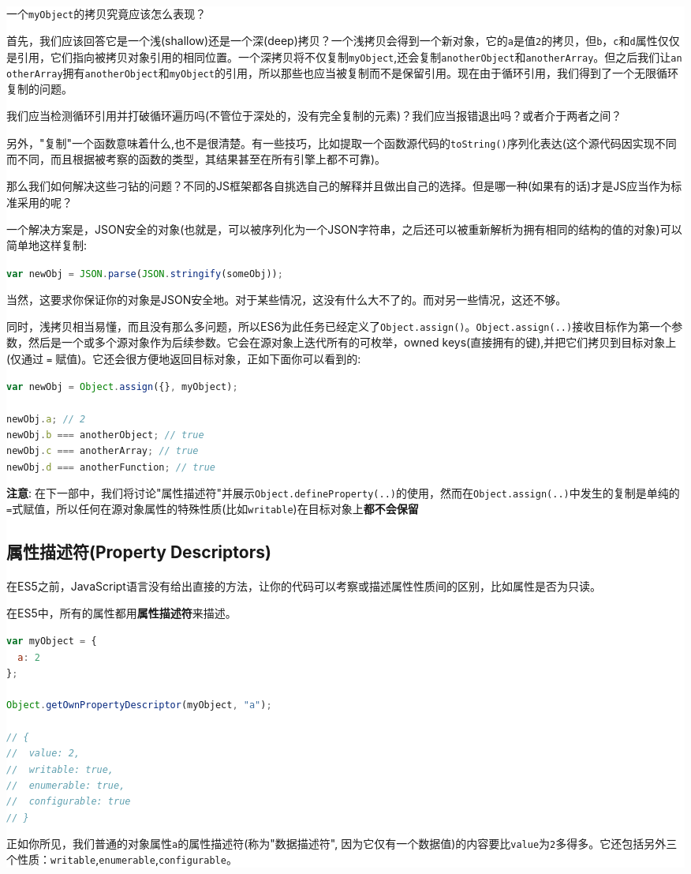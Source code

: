 一个`myObject`的拷贝究竟应该怎么表现？

首先，我们应该回答它是一个浅(shallow)还是一个深(deep)拷贝？一个浅拷贝会得到一个新对象，它的`a`是值`2`的拷贝，但`b`，`c`和`d`属性仅仅是引用，它们指向被拷贝对象引用的相同位置。一个深拷贝将不仅复制`myObject`,还会复制`anotherObject`和`anotherArray`。但之后我们让`anotherArray`拥有`anotherObject`和`myObject`的引用，所以那些也应当被复制而不是保留引用。现在由于循环引用，我们得到了一个无限循环复制的问题。

我们应当检测循环引用并打破循环遍历吗(不管位于深处的，没有完全复制的元素)？我们应当报错退出吗？或者介于两者之间？

另外，"复制"一个函数意味着什么,也不是很清楚。有一些技巧，比如提取一个函数源代码的`toString()`序列化表达(这个源代码因实现不同而不同，而且根据被考察的函数的类型，其结果甚至在所有引擎上都不可靠)。

那么我们如何解决这些刁钻的问题？不同的JS框架都各自挑选自己的解释并且做出自己的选择。但是哪一种(如果有的话)才是JS应当作为标准采用的呢？

一个解决方案是，JSON安全的对象(也就是，可以被序列化为一个JSON字符串，之后还可以被重新解析为拥有相同的结构的值的对象)可以简单地这样复制:

```js
var newObj = JSON.parse(JSON.stringify(someObj));
```

当然，这要求你保证你的对象是JSON安全地。对于某些情况，这没有什么大不了的。而对另一些情况，这还不够。

同时，浅拷贝相当易懂，而且没有那么多问题，所以ES6为此任务已经定义了`Object.assign()`。`Object.assign(..)`接收目标作为第一个参数，然后是一个或多个源对象作为后续参数。它会在源对象上迭代所有的可枚举，owned keys(直接拥有的键),并把它们拷贝到目标对象上(仅通过 `=` 赋值)。它还会很方便地返回目标对象，正如下面你可以看到的:

```js
var newObj = Object.assign({}, myObject);

newObj.a; // 2
newObj.b === anotherObject; // true
newObj.c === anotherArray; // true
newObj.d === anotherFunction; // true
```

**注意**: 在下一部中，我们将讨论"属性描述符"并展示`Object.defineProperty(..)`的使用，然而在`Object.assign(..)`中发生的复制是单纯的`=`式赋值，所以任何在源对象属性的特殊性质(比如`writable`)在目标对象上**都不会保留**

## 属性描述符(Property Descriptors)

在ES5之前，JavaScript语言没有给出直接的方法，让你的代码可以考察或描述属性性质间的区别，比如属性是否为只读。

在ES5中，所有的属性都用**属性描述符**来描述。

```js
var myObject = {
  a: 2
};

Object.getOwnPropertyDescriptor(myObject, "a");

// {
//  value: 2,
//  writable: true,
//  enumerable: true,
//  configurable: true
// }
```

正如你所见，我们普通的对象属性`a`的属性描述符(称为"数据描述符", 因为它仅有一个数据值)的内容要比`value`为`2`多得多。它还包括另外三个性质：`writable`,`enumerable`,`configurable`。
